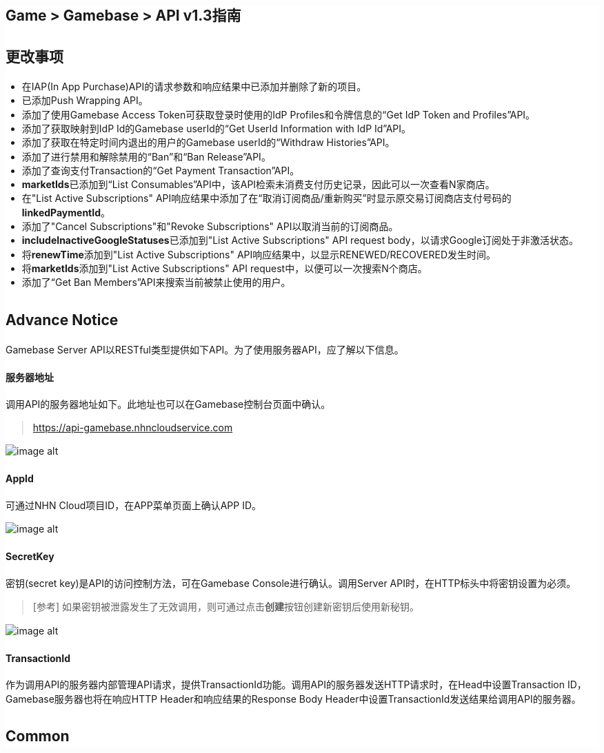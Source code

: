 ## Game > Gamebase > API v1.3指南

## 更改事项
- 在IAP(In App Purchase)API的请求参数和响应结果中已添加并删除了新的项目。
- 已添加Push Wrapping API。
- 添加了使用Gamebase Access Token可获取登录时使用的IdP Profiles和令牌信息的“Get IdP Token and Profiles”API。
- 添加了获取映射到IdP Id的Gamebase userId的“Get UserId Information with IdP Id”API。
- 添加了获取在特定时间内退出的用户的Gamebase userId的“Withdraw Histories”API。
- 添加了进行禁用和解除禁用的“Ban”和“Ban Release”API。
- 添加了查询支付Transaction的“Get Payment Transaction”API。
- **marketIds**已添加到“List Consumables”API中，该API检索未消费支付历史记录，因此可以一次查看N家商店。
- 在"List Active Subscriptions" API响应结果中添加了在“取消订阅商品/重新购买”时显示原交易订阅商店支付号码的**linkedPaymentId**。
- 添加了"Cancel Subscriptions"和"Revoke Subscriptions" API以取消当前的订阅商品。
- **includeInactiveGoogleStatuses**已添加到"List Active Subscriptions" API request body，以请求Google订阅处于非激活状态。
- 将**renewTime**添加到"List Active Subscriptions" API响应结果中，以显示RENEWED/RECOVERED发生时间。
- 将**marketIds**添加到"List Active Subscriptions" API request中，以便可以一次搜索N个商店。
- 添加了“Get Ban Members”API来搜索当前被禁止使用的用户。 

## Advance Notice

Gamebase Server API以RESTful类型提供如下API。为了使用服务器API，应了解以下信息。

#### 服务器地址

调用API的服务器地址如下。此地址也可以在Gamebase控制台页面中确认。
> https://api-gamebase.nhncloudservice.com

![image alt](http://static.toastoven.net/prod_gamebase/Server_Developers_Guide/pre_server_address_v1.3.png)

#### AppId

可通过NHN Cloud项目ID，在APP菜单页面上确认APP ID。

![image alt](http://static.toastoven.net/prod_gamebase/Server_Developers_Guide/pre_appId_v1.2.png)

#### SecretKey

密钥(secret key)是API的访问控制方法，可在Gamebase Console进行确认。调用Server API时，在HTTP标头中将密钥设置为必须。
> [参考]
> 如果密钥被泄露发生了无效调用，则可通过点击**创建**按钮创建新密钥后使用新秘钥。

![image alt](http://static.toastoven.net/prod_gamebase/Server_Developers_Guide/pre_secret_key_v1.2.png)

#### TransactionId

作为调用API的服务器内部管理API请求，提供TransactionId功能。调用API的服务器发送HTTP请求时，在Head中设置Transaction ID，Gamebase服务器也将在响应HTTP Header和响应结果的Response Body Header中设置TransactionId发送结果给调用API的服务器。

## Common
